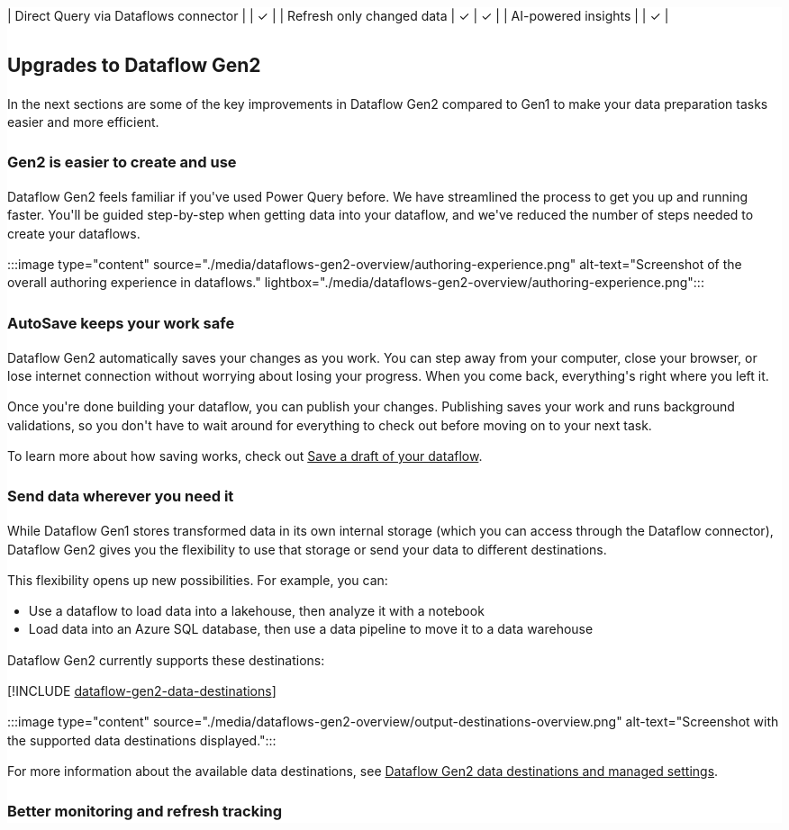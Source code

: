 | Direct Query via Dataflows connector |  | ✓ |
| Refresh only changed data       | ✓ | ✓ |
| AI-powered insights |  | ✓ |

## Upgrades to Dataflow Gen2

In the next sections are some of the key improvements in Dataflow Gen2 compared to Gen1 to make your data preparation tasks easier and more efficient.

### Gen2 is easier to create and use

Dataflow Gen2 feels familiar if you've used Power Query before. We have streamlined the process to get you up and running faster. You'll be guided step-by-step when getting data into your dataflow, and we've reduced the number of steps needed to create your dataflows.

:::image type="content" source="./media/dataflows-gen2-overview/authoring-experience.png" alt-text="Screenshot of the overall authoring experience in dataflows." lightbox="./media/dataflows-gen2-overview/authoring-experience.png":::

### AutoSave keeps your work safe

Dataflow Gen2 automatically saves your changes as you work. You can step away from your computer, close your browser, or lose internet connection without worrying about losing your progress. When you come back, everything's right where you left it.

Once you're done building your dataflow, you can publish your changes. Publishing saves your work and runs background validations, so you don't have to wait around for everything to check out before moving on to your next task.

To learn more about how saving works, check out [Save a draft of your dataflow](dataflows-gen2-save-draft.md).

### Send data wherever you need it

While Dataflow Gen1 stores transformed data in its own internal storage (which you can access through the Dataflow connector), Dataflow Gen2 gives you the flexibility to use that storage or send your data to different destinations.

This flexibility opens up new possibilities. For example, you can:

- Use a dataflow to load data into a lakehouse, then analyze it with a notebook
- Load data into an Azure SQL database, then use a data pipeline to move it to a data warehouse

Dataflow Gen2 currently supports these destinations:

[!INCLUDE [dataflow-gen2-data-destinations](includes/dataflow-gen2-data-destinations.md)]

:::image type="content" source="./media/dataflows-gen2-overview/output-destinations-overview.png" alt-text="Screenshot with the supported data destinations displayed.":::

For more information about the available data destinations, see [Dataflow Gen2 data destinations and managed settings](dataflow-gen2-data-destinations-and-managed-settings.md).

### Better monitoring and refresh tracking
